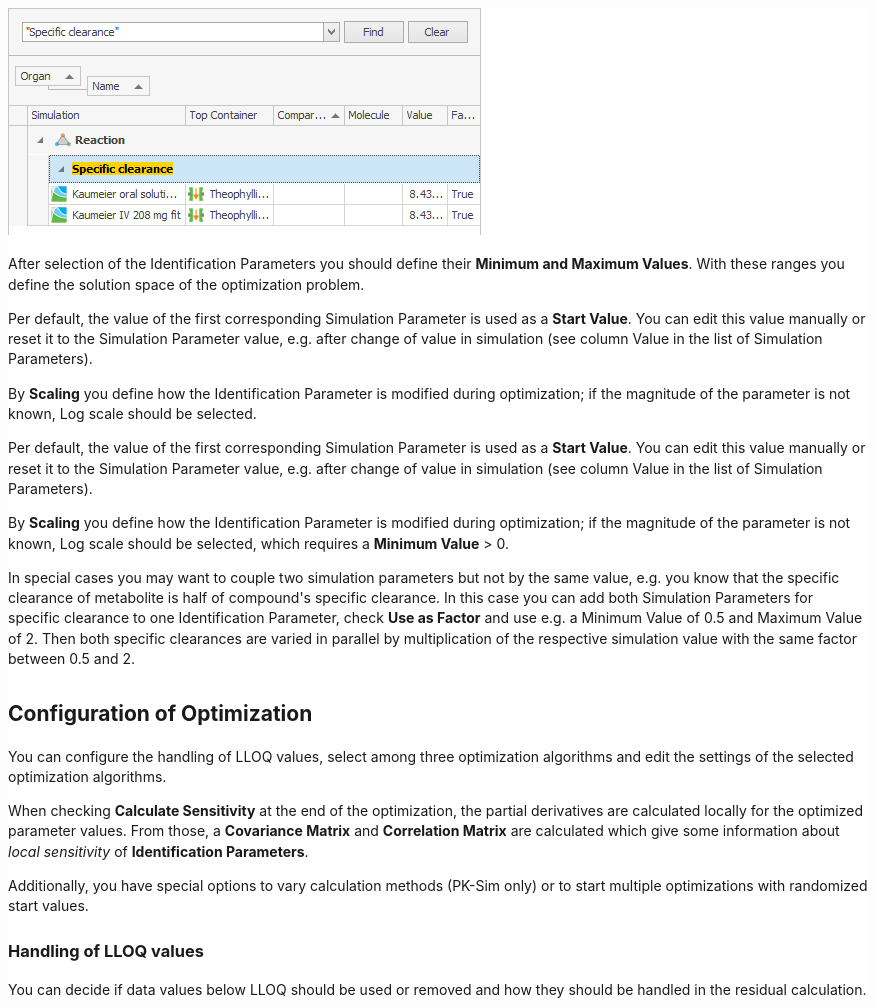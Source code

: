 ![Text Filter in List of Simulation Parameters](../.gitbook/assets/Tab_Parameters_TextFilter.png)

After selection of the Identification Parameters you should define their **Minimum and Maximum Values**. With these ranges you define the solution space of the optimization problem.

Per default, the value of the first corresponding Simulation Parameter is used as a **Start Value**. You can edit this value manually or reset it to the Simulation Parameter value, e.g. after change of value in simulation \(see column Value in the list of Simulation Parameters\).

By **Scaling** you define how the Identification Parameter is modified during optimization; if the magnitude of the parameter is not known, Log scale should be selected.

Per default, the value of the first corresponding Simulation Parameter is used as a **Start Value**. You can edit this value manually or reset it to the Simulation Parameter value, e.g. after change of value in simulation \(see column Value in the list of Simulation Parameters\).

By **Scaling** you define how the Identification Parameter is modified during optimization; if the magnitude of the parameter is not known, Log scale should be selected, which requires a **Minimum Value** &gt; 0.

In special cases you may want to couple two simulation parameters but not by the same value, e.g. you know that the specific clearance of metabolite is half of compound's specific clearance. In this case you can add both Simulation Parameters for specific clearance to one Identification Parameter, check **Use as Factor** and use e.g. a Minimum Value of 0.5 and Maximum Value of 2. Then both specific clearances are varied in parallel by multiplication of the respective simulation value with the same factor between 0.5 and 2.

## Configuration of Optimization‌

You can configure the handling of LLOQ values, select among three optimization algorithms and edit the settings of the selected optimization algorithms.

When checking **Calculate Sensitivity** at the end of the optimization, the partial derivatives are calculated locally for the optimized parameter values. From those, a **Covariance Matrix** and **Correlation Matrix** are calculated which give some information about _local sensitivity_ of **Identification Parameters**.

Additionally, you have special options to vary calculation methods \(PK-Sim only\) or to start multiple optimizations with randomized start values.

### Handling of LLOQ values‌

You can decide if data values below LLOQ should be used or removed and how they should be handled in the residual calculation.
